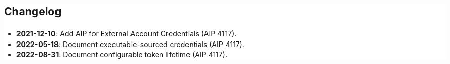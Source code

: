   
## Changelog

- **2021-12-10**: Add AIP for External Account Credentials (AIP 4117).
- **2022-05-18**: Document executable-sourced credentials (AIP 4117).
- **2022-08-31**: Document configurable token lifetime (AIP 4117).


[0]: https://cloud.google.com/iam/docs/configuring-workload-identity-federation#aws
[1]: https://cloud.google.com/iam/docs/configuring-workload-identity-federation#azure
[2]: https://cloud.google.com/iam/docs/configuring-workload-identity-federation#oidc
[3]: https://cloud.google.com/iam/docs/configuring-workload-identity-federation#saml_1
[4]: https://tools.ietf.org/html/rfc8693
[5]: https://cloud.google.com/iam/docs/reference/credentials/rest/v1/projects.serviceAccounts/generateAccessToken
[6]: https://google.aip.dev/auth/4110
[7]: https://tools.ietf.org/html/rfc8693#section-3
[8]: https://docs.aws.amazon.com/general/latest/gr/signature-version-4.html
[9]: https://docs.aws.amazon.com/STS/latest/APIReference/API_GetCallerIdentity.html

